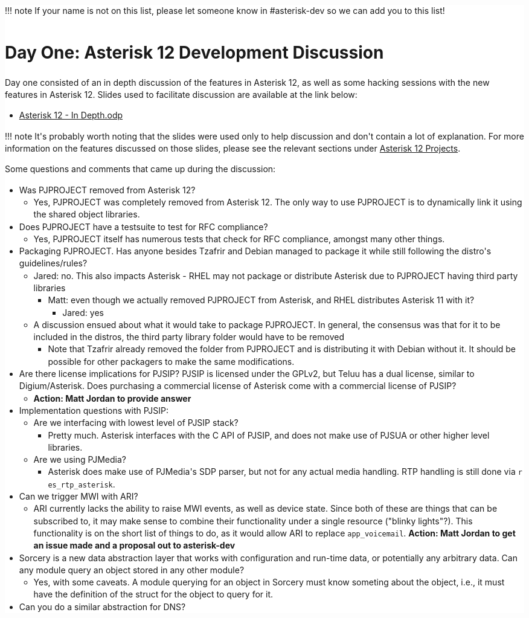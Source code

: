 


!!! note 
    If your name is not on this list, please let someone know in #asterisk-dev so we can add you to this list!

      
[//]: # (end-note)



Day One: Asterisk 12 Development Discussion
===========================================

Day one consisted of an in depth discussion of the features in Asterisk 12, as well as some hacking sessions with the new features in Asterisk 12. Slides used to facilitate discussion are available at the link below:

* [Asterisk 12 - In Depth.odp](Asterisk-12-In-Depth.odp)




!!! note 
    It's probably worth noting that the slides were used only to help discussion and don't contain a lot of explanation. For more information on the features discussed on those slides, please see the relevant sections under [Asterisk 12 Projects](/Asterisk-12-Projects).

      
[//]: # (end-note)



Some questions and comments that came up during the discussion:

* Was PJPROJECT removed from Asterisk 12?
	+ Yes, PJPROJECT was completely removed from Asterisk 12. The only way to use PJPROJECT is to dynamically link it using the shared object libraries.
* Does PJPROJECT have a testsuite to test for RFC compliance?
	+ Yes, PJPROJECT itself has numerous tests that check for RFC compliance, amongst many other things.
* Packaging PJPROJECT. Has anyone besides Tzafrir and Debian managed to package it while still following the distro's guidelines/rules?
	+ Jared: no. This also impacts Asterisk - RHEL may not package or distribute Asterisk due to PJPROJECT having third party libraries
		- Matt: even though we actually removed PJPROJECT from Asterisk, and RHEL distributes Asterisk 11 with it?
			* Jared: yes
	+ A discussion ensued about what it would take to package PJPROJECT. In general, the consensus was that for it to be included in the distros, the third party library folder would have to be removed
		- Note that Tzafrir already removed the folder from PJPROJECT and is distributing it with Debian without it. It should be possible for other packagers to make the same modifications.
* Are there license implications for PJSIP? PJSIP is licensed under the GPLv2, but Teluu has a dual license, similar to Digium/Asterisk. Does purchasing a commercial license of Asterisk come with a commercial license of PJSIP?
	+ **Action: Matt Jordan to provide answer**
* Implementation questions with PJSIP:
	+ Are we interfacing with lowest level of PJSIP stack?
		- Pretty much. Asterisk interfaces with the C API of PJSIP, and does not make use of PJSUA or other higher level libraries.
	+ Are we using PJMedia?
		- Asterisk does make use of PJMedia's SDP parser, but not for any actual media handling. RTP handling is still done via `res_rtp_asterisk`.
* Can we trigger MWI with ARI?
	+ ARI currently lacks the ability to raise MWI events, as well as device state. Since both of these are things that can be subscribed to, it may make sense to combine their functionality under a single resource ("blinky lights"?). This functionality is on the short list of things to do, as it would allow ARI to replace `app_voicemail`. **Action: Matt Jordan to get an issue made and a proposal out to asterisk-dev**
* Sorcery is a new data abstraction layer that works with configuration and run-time data, or potentially any arbitrary data. Can any module query an object stored in any other module?
	+ Yes, with some caveats. A module querying for an object in Sorcery must know someting about the object, i.e., it must have the definition of the struct for the object to query for it.
* Can you do a similar abstraction for DNS?

[//]: # (end-info)